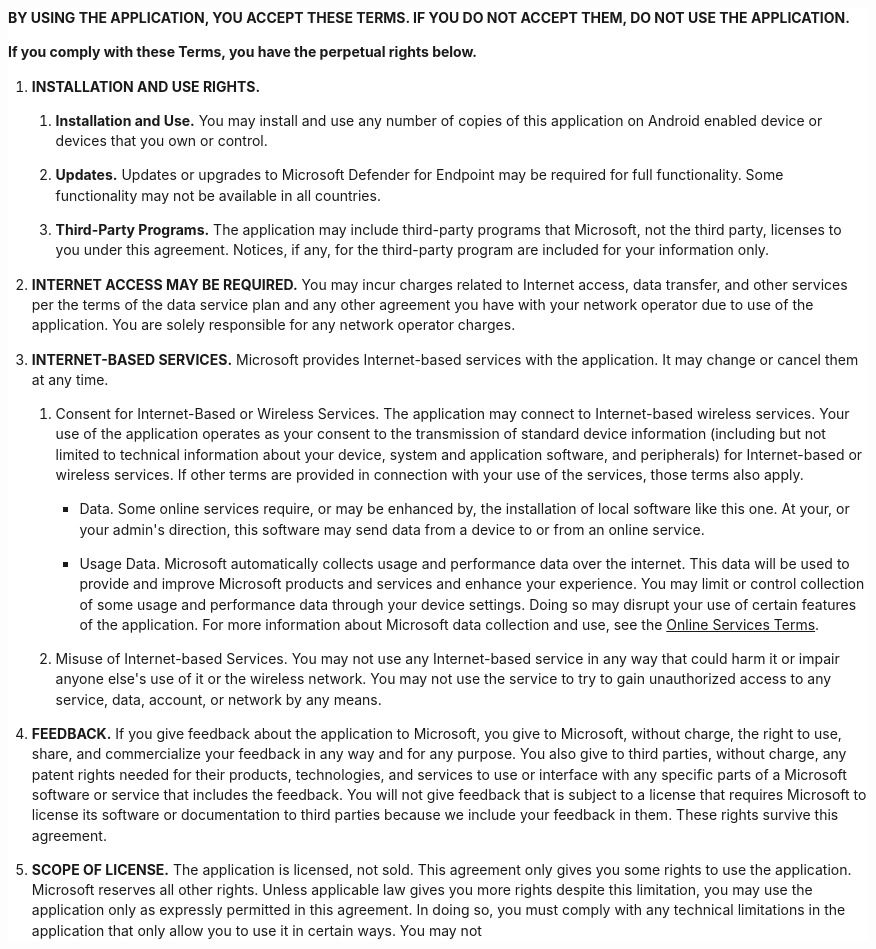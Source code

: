 **BY USING THE APPLICATION, YOU ACCEPT THESE TERMS. IF YOU DO NOT ACCEPT THEM, DO NOT USE THE APPLICATION.**

**If you comply with these Terms, you have the perpetual rights below.**

1. **INSTALLATION AND USE RIGHTS.**

    1. **Installation and Use.** You may install and use any number of copies of this application on Android enabled device or devices that you own or control.

    2. **Updates.** Updates or upgrades to Microsoft Defender for Endpoint may be required for full functionality. Some functionality may not be available in all countries.

    3. **Third-Party Programs.** The application may include third-party programs that Microsoft, not the third party, licenses to you under this agreement. Notices, if any, for the third-party program are included for your information only.

2. **INTERNET ACCESS MAY BE REQUIRED.** You may incur charges related to Internet access, data transfer, and other services per the terms of the data service plan and any other agreement you have with your network operator due to use of the application. You are solely responsible for any network operator charges.

3. **INTERNET-BASED SERVICES.** Microsoft provides Internet-based services with the application. It may change or cancel them at any time.

    1. Consent for Internet-Based or Wireless Services. The application may connect to Internet-based wireless services. Your use of the application operates as your consent to the transmission of standard device information (including but not limited to technical information about your device, system and application software, and peripherals) for Internet-based or wireless services. If other terms are provided in connection with your use of the services, those terms also apply.

        - Data. Some online services require, or may be enhanced by, the installation of local software like this one. At your, or your admin's direction, this software may send data from a device to or from an online service.

        - Usage Data. Microsoft automatically collects usage and performance data over the internet. This data will be used to provide and improve Microsoft products and services and enhance your experience. You may limit or control collection of some usage and performance data through your device settings. Doing so may disrupt your use of certain features of the application. For more information about Microsoft data collection and use, see the [Online Services Terms](https://go.microsoft.com/fwlink/?linkid=2106777).

    2. Misuse of Internet-based Services. You may not use any Internet-based service in any way that could harm it or impair anyone else's use of it or the wireless network. You may not use the service to try to gain unauthorized access to any service, data, account, or network by any means.

4. **FEEDBACK.** If you give feedback about the application to Microsoft, you give to Microsoft, without charge, the right to use, share, and commercialize your feedback in any way and for any purpose. You also give to third parties, without charge, any patent rights needed for their products, technologies, and services to use or interface with any specific parts of a Microsoft software or service that includes the feedback. You will not give feedback that is subject to a license that requires Microsoft to license its software or documentation to third parties because we include your feedback in them. These rights survive this agreement.

5. **SCOPE OF LICENSE.** The application is licensed, not sold. This agreement only gives you some rights to use the application. Microsoft reserves all other rights. Unless applicable law gives you more rights despite this limitation, you may use the application only as expressly permitted in this agreement. In doing so, you must comply with any technical limitations in the application that only allow you to use it in certain ways. You may not
